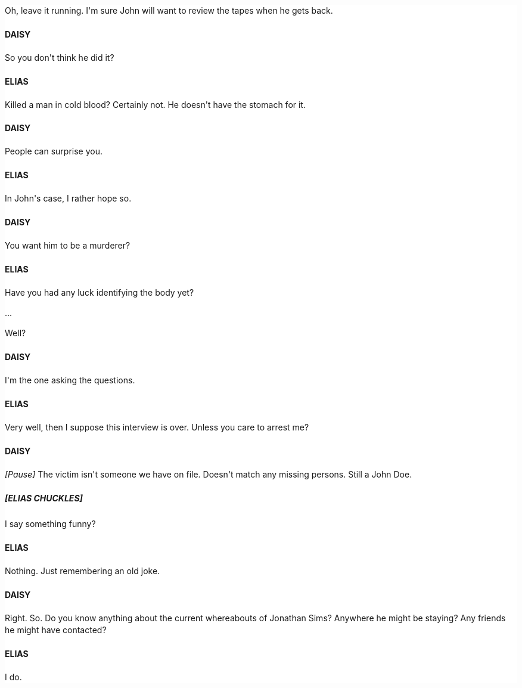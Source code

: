 Oh, leave it running. I'm sure John will want to review the tapes when he gets back.

#### DAISY

So you don't think he did it?

#### ELIAS

Killed a man in cold blood? Certainly not. He doesn't have the stomach for it.

#### DAISY

People can surprise you.

#### ELIAS

In John's case, I rather hope so.

#### DAISY

You want him to be a murderer?

#### ELIAS

Have you had any luck identifying the body yet?

...

Well?

#### DAISY

I'm the one asking the questions.

#### ELIAS

Very well, then I suppose this interview is over. Unless you care to arrest me?

#### DAISY

_[Pause]_ The victim isn't someone we have on file. Doesn't match any missing persons. Still a John Doe.

##### [ELIAS CHUCKLES]

I say something funny?

#### ELIAS

Nothing. Just remembering an old joke.

#### DAISY

Right. So. Do you know anything about the current whereabouts of Jonathan Sims? Anywhere he might be staying? Any friends he might have contacted?

#### ELIAS

I do.
